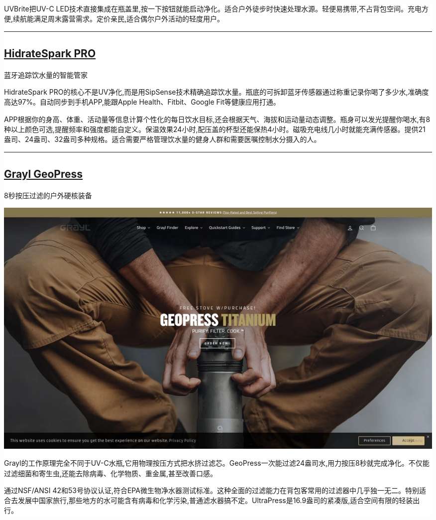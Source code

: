 
UVBrite把UV-C LED技术直接集成在瓶盖里,按一下按钮就能启动净化。适合户外徒步时快速处理水源。轻便易携带,不占背包空间。充电方便,续航能满足周末露营需求。定价亲民,适合偶尔户外活动的轻度用户。

***

## **[HidrateSpark PRO](https://hidratespark.com)**

蓝牙追踪饮水量的智能管家

HidrateSpark PRO的核心不是UV净化,而是用SipSense技术精确追踪饮水量。瓶底的可拆卸蓝牙传感器通过称重记录你喝了多少水,准确度高达97%。自动同步到手机APP,能跟Apple Health、Fitbit、Google Fit等健康应用打通。

APP根据你的身高、体重、活动量等信息计算个性化的每日饮水目标,还会根据天气、海拔和运动量动态调整。瓶身可以发光提醒你喝水,有8种以上颜色可选,提醒频率和强度都能自定义。保温效果24小时,配压盖的杯型还能保热4小时。磁吸充电线几小时就能充满传感器。提供21盎司、24盎司、32盎司多种规格。适合需要严格管理饮水量的健身人群和需要医嘱控制水分摄入的人。

***

## **[Grayl GeoPress](https://grayl.com)**

8秒按压过滤的户外硬核装备

![Grayl GeoPress Screenshot](image/grayl.webp)


Grayl的工作原理完全不同于UV-C水瓶,它用物理按压方式把水挤过滤芯。GeoPress一次能过滤24盎司水,用力按压8秒就完成净化。不仅能过滤细菌和寄生虫,还能去除病毒、化学物质、重金属,甚至改善口感。

通过NSF/ANSI 42和53号协议认证,符合EPA微生物净水器测试标准。这种全面的过滤能力在背包客常用的过滤器中几乎独一无二。特别适合去发展中国家旅行,那些地方的水可能含有病毒和化学污染,普通滤水器搞不定。UltraPress是16.9盎司的紧凑版,适合空间有限的轻装出行。
